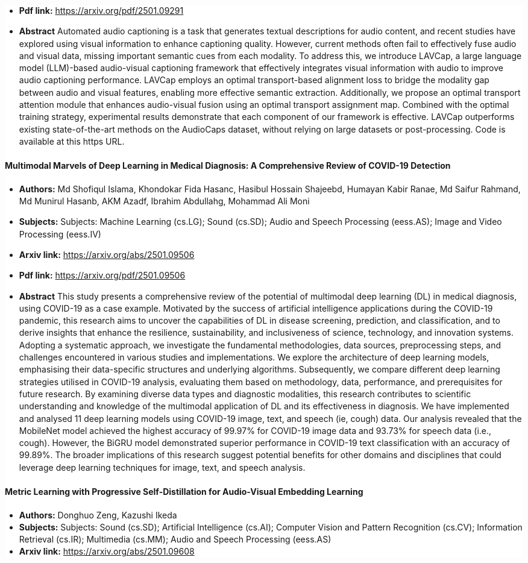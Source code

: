 
 - **Pdf link:** https://arxiv.org/pdf/2501.09291

 - **Abstract**
 Automated audio captioning is a task that generates textual descriptions for audio content, and recent studies have explored using visual information to enhance captioning quality. However, current methods often fail to effectively fuse audio and visual data, missing important semantic cues from each modality. To address this, we introduce LAVCap, a large language model (LLM)-based audio-visual captioning framework that effectively integrates visual information with audio to improve audio captioning performance. LAVCap employs an optimal transport-based alignment loss to bridge the modality gap between audio and visual features, enabling more effective semantic extraction. Additionally, we propose an optimal transport attention module that enhances audio-visual fusion using an optimal transport assignment map. Combined with the optimal training strategy, experimental results demonstrate that each component of our framework is effective. LAVCap outperforms existing state-of-the-art methods on the AudioCaps dataset, without relying on large datasets or post-processing. Code is available at this https URL.
#### Multimodal Marvels of Deep Learning in Medical Diagnosis: A Comprehensive Review of COVID-19 Detection
 - **Authors:** Md Shofiqul Islama, Khondokar Fida Hasanc, Hasibul Hossain Shajeebd, Humayan Kabir Ranae, Md Saifur Rahmand, Md Munirul Hasanb, AKM Azadf, Ibrahim Abdullahg, Mohammad Ali Moni
 - **Subjects:** Subjects:
Machine Learning (cs.LG); Sound (cs.SD); Audio and Speech Processing (eess.AS); Image and Video Processing (eess.IV)
 - **Arxiv link:** https://arxiv.org/abs/2501.09506

 - **Pdf link:** https://arxiv.org/pdf/2501.09506

 - **Abstract**
 This study presents a comprehensive review of the potential of multimodal deep learning (DL) in medical diagnosis, using COVID-19 as a case example. Motivated by the success of artificial intelligence applications during the COVID-19 pandemic, this research aims to uncover the capabilities of DL in disease screening, prediction, and classification, and to derive insights that enhance the resilience, sustainability, and inclusiveness of science, technology, and innovation systems. Adopting a systematic approach, we investigate the fundamental methodologies, data sources, preprocessing steps, and challenges encountered in various studies and implementations. We explore the architecture of deep learning models, emphasising their data-specific structures and underlying algorithms. Subsequently, we compare different deep learning strategies utilised in COVID-19 analysis, evaluating them based on methodology, data, performance, and prerequisites for future research. By examining diverse data types and diagnostic modalities, this research contributes to scientific understanding and knowledge of the multimodal application of DL and its effectiveness in diagnosis. We have implemented and analysed 11 deep learning models using COVID-19 image, text, and speech (ie, cough) data. Our analysis revealed that the MobileNet model achieved the highest accuracy of 99.97% for COVID-19 image data and 93.73% for speech data (i.e., cough). However, the BiGRU model demonstrated superior performance in COVID-19 text classification with an accuracy of 99.89%. The broader implications of this research suggest potential benefits for other domains and disciplines that could leverage deep learning techniques for image, text, and speech analysis.
#### Metric Learning with Progressive Self-Distillation for Audio-Visual Embedding Learning
 - **Authors:** Donghuo Zeng, Kazushi Ikeda
 - **Subjects:** Subjects:
Sound (cs.SD); Artificial Intelligence (cs.AI); Computer Vision and Pattern Recognition (cs.CV); Information Retrieval (cs.IR); Multimedia (cs.MM); Audio and Speech Processing (eess.AS)
 - **Arxiv link:** https://arxiv.org/abs/2501.09608
